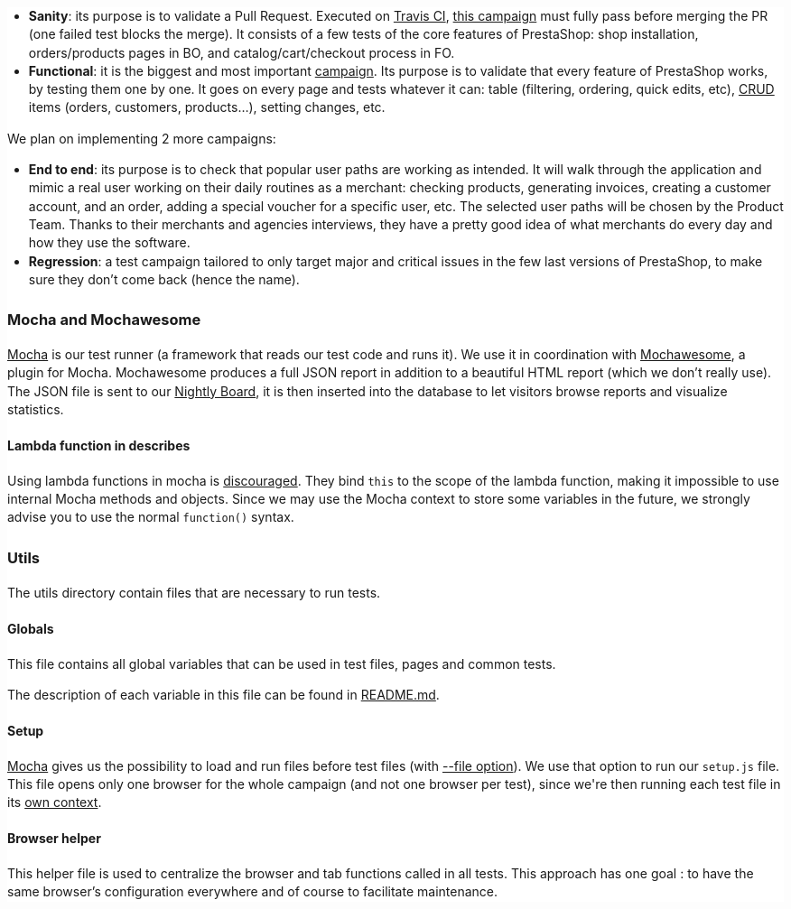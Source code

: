 - **Sanity**: its purpose is to validate a Pull Request. Executed on [Travis CI](https://travis-ci.com/), [this campaign](https://github.com/PrestaShop/PrestaShop/tree/develop/tests/UI/campaigns/sanity) must fully pass before merging the PR (one failed test blocks the merge). It consists of a few tests of the core features of PrestaShop: shop installation, orders/products pages in BO, and catalog/cart/checkout process in FO.
- **Functional**: it is the biggest and most important [campaign](https://github.com/PrestaShop/PrestaShop/tree/develop/tests/UI/campaigns/functional). Its purpose is to validate that every feature of PrestaShop works, by testing them one by one. It goes on every page and tests whatever it can: table (filtering, ordering, quick edits, etc), [CRUD](https://en.wikipedia.org/wiki/Create,_read,_update_and_delete) items (orders, customers, products…), setting changes, etc.

We plan on implementing 2 more campaigns:

- **End to end**: its purpose is to check that popular user paths are working as intended. It will walk through the application and mimic a real user working on their daily routines as a merchant: checking products, generating invoices, creating a customer account, and an order, adding a special voucher for a specific user, etc. The selected user paths will be chosen by the Product Team. Thanks to their merchants and agencies interviews, they have a pretty good idea of what merchants do every day and how they use the software.
- **Regression**: a test campaign tailored to only target major and critical issues in the few last versions of PrestaShop, to make sure they don’t come back (hence the name).

### Mocha and Mochawesome
[Mocha](https://mochajs.org/) is our test runner (a framework that reads our test code and runs it). We use it in coordination with [Mochawesome](https://www.npmjs.com/package/mochawesome), a plugin for Mocha. Mochawesome produces a full JSON report in addition to a beautiful HTML report (which we don’t really use). The JSON file is sent to our [Nightly Board](https://nightly.prestashop.com/), it is then inserted into the database to let visitors browse reports and visualize statistics.

#### Lambda function in describes
Using lambda functions in mocha is [discouraged](https://mochajs.org/#arrow-functions). They bind `this` to the scope of the lambda function, making it impossible to use internal Mocha methods and objects. Since we may use the Mocha context to store some variables in the future, we strongly advise you to use the normal `function()` syntax.  

### Utils
The utils directory contain files that are necessary to run tests.

#### Globals
This file contains all global variables that can be used in test files, pages and common tests.

The description of each variable in this file can be found in [README.md](https://github.com/PrestaShop/PrestaShop/blob/develop/tests/UI/README.md).

#### Setup
[Mocha](https://mochajs.org/) gives us the possibility to load and run files before test files (with [\--file option](https://mochajs.org/#-file-filedirectoryglob)).
We use that option to run our `setup.js` file. This file opens only one browser for the whole campaign (and not one browser per test), since we're then running each test file in its [own context](https://github.com/microsoft/playwright/blob/master/docs/api.md#class-browsercontext).

#### Browser helper
This helper file is used to centralize the browser and tab functions called in all tests. 
This approach has one goal : to have the same browser’s configuration everywhere and of course to facilitate maintenance.
